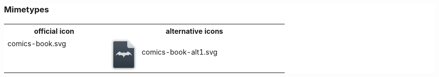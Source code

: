 ### Mimetypes

<table style="undefined; table-layout: fixed; width: 600px">
  <colgroup>
    <col style="width: 200px">
    <col style="width: 360px">
  </colgroup>
  <tr>
    <th>official icon<br></th>
    <th>alternative icons</th>
  </tr>

  <tr><td rowspan="4">comics-book.svg</td>
    <td><img   align="middle" height="64px" src="images/alternatives/mimetype-comics/comics-book-alt1.svg"> comics-book-alt1.svg</td>
  </tr>